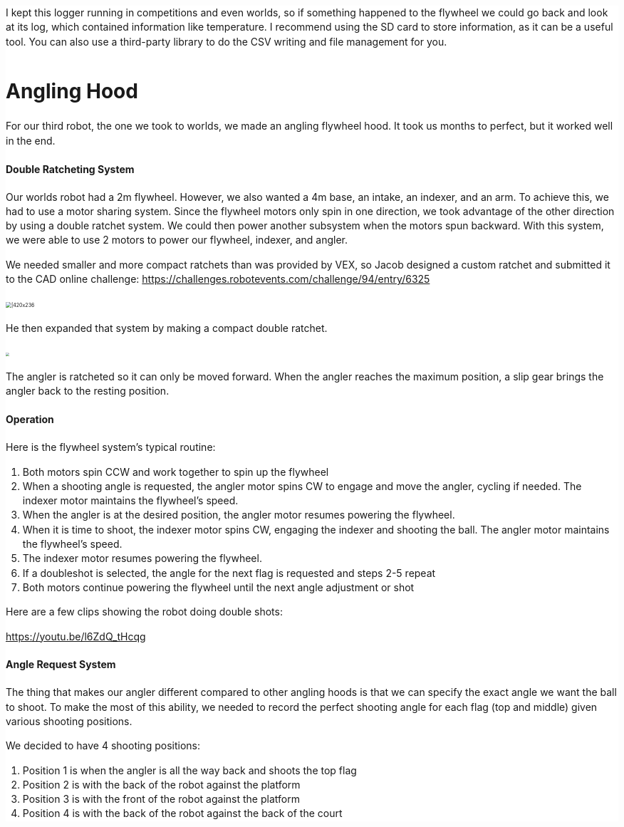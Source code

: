 I kept this logger running in competitions and even worlds, so if something happened to the flywheel we could go back and look at its log, which contained information like temperature. I recommend using the SD card to store information, as it can be a useful tool. You can also use a third-party library to do the CSV writing and file management for you.

# Angling Hood

For our third robot, the one we took to worlds, we made an angling flywheel hood. It took us months to perfect, but it worked well in the end.
#### Double Ratcheting System
Our worlds robot had a 2m flywheel. However, we also wanted a 4m base, an intake, an indexer, and an arm. To achieve this, we had to use a motor sharing system. Since the flywheel motors only spin in one direction, we took advantage of the other direction by using a double ratchet system. We could then power another subsystem when the motors spun backward. With this system, we were able to use 2 motors to power our flywheel, indexer, and angler.

We needed smaller and more compact ratchets than was provided by VEX, so Jacob designed a custom ratchet and submitted it to the CAD online challenge: https://challenges.robotevents.com/challenge/94/entry/6325

<img src="https://www.vexforum.com/uploads/default/original/3X/9/c/9c889ba6aa0dfbbc88b4c7d4e11407f4dfdfbe61.png" alt="|420x236" style="zoom: 50%;" />

He then expanded that system by making a compact double ratchet.

<img src="https://www.vexforum.com/uploads/default/original/3X/9/3/937d3e80542cc1884d9393662248a1a56c1e6336.png" style="zoom:33%;" />

The angler is ratcheted so it can only be moved forward. When the angler reaches the maximum position, a slip gear brings the angler back to the resting position.
#### Operation
Here is the flywheel system’s typical routine:

1. Both motors spin CCW and work together to spin up the flywheel
2. When a shooting angle is requested, the angler motor spins CW to engage and move the angler, cycling if needed. The indexer motor maintains the flywheel’s speed.
3. When the angler is at the desired position, the angler motor resumes powering the flywheel.
4. When it is time to shoot, the indexer motor spins CW, engaging the indexer and shooting the ball. The angler motor maintains the flywheel’s speed.
5. The indexer motor resumes powering the flywheel.
6. If a doubleshot is selected, the angle for the next flag is requested and steps 2-5 repeat
7. Both motors continue powering the flywheel until the next angle adjustment or shot

Here are a few clips showing the robot doing double shots:

https://youtu.be/l6ZdQ_tHcqg
#### Angle Request System
The thing that makes our angler different compared to other angling hoods is that we can specify the exact angle we want the ball to shoot. To make the most of this ability, we needed to record the perfect shooting angle for each flag (top and middle) given various shooting positions.

We decided to have 4 shooting positions:

1. Position 1 is when the angler is all the way back and shoots the top flag
2. Position 2 is with the back of the robot against the platform
3. Position 3 is with the front of the robot against the platform
4. Position 4 is with the back of the robot against the back of the court
